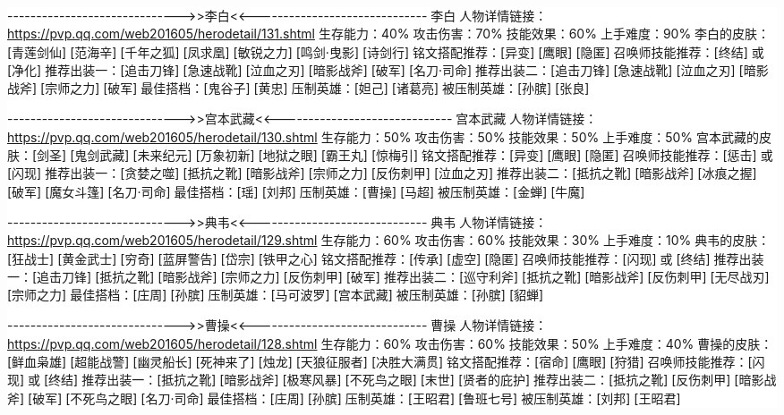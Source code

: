 ------------------------------>>李白<<------------------------------
李白	人物详情链接：https://pvp.qq.com/web201605/herodetail/131.shtml
生存能力：40%
		攻击伤害：70%
技能效果：60%
		上手难度：90%
李白的皮肤：[青莲剑仙]  [范海辛]  [千年之狐]  [凤求凰]  [敏锐之力]  [鸣剑·曳影]  [诗剑行]
铭文搭配推荐：[异变]  [鹰眼]  [隐匿]
召唤师技能推荐：[终结] 或 [净化]
推荐出装一：[追击刀锋]  [急速战靴]  [泣血之刃]  [暗影战斧]  [破军]  [名刀·司命]
推荐出装二：[追击刀锋]  [急速战靴]  [泣血之刃]  [暗影战斧]  [宗师之力]  [破军]
最佳搭档：[鬼谷子]  [黄忠]
压制英雄：[妲己]  [诸葛亮]
被压制英雄：[孙膑]  [张良]

------------------------------>>宫本武藏<<------------------------------
宫本武藏	人物详情链接：https://pvp.qq.com/web201605/herodetail/130.shtml
生存能力：50%
		攻击伤害：50%
技能效果：50%
		上手难度：50%
宫本武藏的皮肤：[剑圣]  [鬼剑武藏]  [未来纪元]  [万象初新]  [地狱之眼]  [霸王丸]  [惊梅引]
铭文搭配推荐：[异变]  [鹰眼]  [隐匿]
召唤师技能推荐：[惩击] 或 [闪现]
推荐出装一：[贪婪之噬]  [抵抗之靴]  [暗影战斧]  [宗师之力]  [反伤刺甲]  [泣血之刃]
推荐出装二：[抵抗之靴]  [暗影战斧]  [冰痕之握]  [破军]  [魔女斗篷]  [名刀·司命]
最佳搭档：[瑶]  [刘邦]
压制英雄：[曹操]  [马超]
被压制英雄：[金蝉]  [牛魔]

------------------------------>>典韦<<------------------------------
典韦	人物详情链接：https://pvp.qq.com/web201605/herodetail/129.shtml
生存能力：60%
		攻击伤害：60%
技能效果：30%
		上手难度：10%
典韦的皮肤：[狂战士]  [黄金武士]  [穷奇]  [蓝屏警告]  [岱宗]  [铁甲之心]
铭文搭配推荐：[传承]  [虚空]  [隐匿]
召唤师技能推荐：[闪现] 或 [终结]
推荐出装一：[追击刀锋]  [抵抗之靴]  [暗影战斧]  [宗师之力]  [反伤刺甲]  [破军]
推荐出装二：[巡守利斧]  [抵抗之靴]  [暗影战斧]  [反伤刺甲]  [无尽战刃]  [宗师之力]
最佳搭档：[庄周]  [孙膑]
压制英雄：[马可波罗]  [宫本武藏]
被压制英雄：[孙膑]  [貂蝉]

------------------------------>>曹操<<------------------------------
曹操	人物详情链接：https://pvp.qq.com/web201605/herodetail/128.shtml
生存能力：60%
		攻击伤害：60%
技能效果：50%
		上手难度：40%
曹操的皮肤：[鲜血枭雄]  [超能战警]  [幽灵船长]  [死神来了]  [烛龙]  [天狼征服者]  [决胜大满贯]
铭文搭配推荐：[宿命]  [鹰眼]  [狩猎]
召唤师技能推荐：[闪现] 或 [终结]
推荐出装一：[抵抗之靴]  [暗影战斧]  [极寒风暴]  [不死鸟之眼]  [末世]  [贤者的庇护]
推荐出装二：[抵抗之靴]  [反伤刺甲]  [暗影战斧]  [破军]  [不死鸟之眼]  [名刀·司命]
最佳搭档：[庄周]  [孙膑]
压制英雄：[王昭君]  [鲁班七号]
被压制英雄：[刘邦]  [王昭君]
